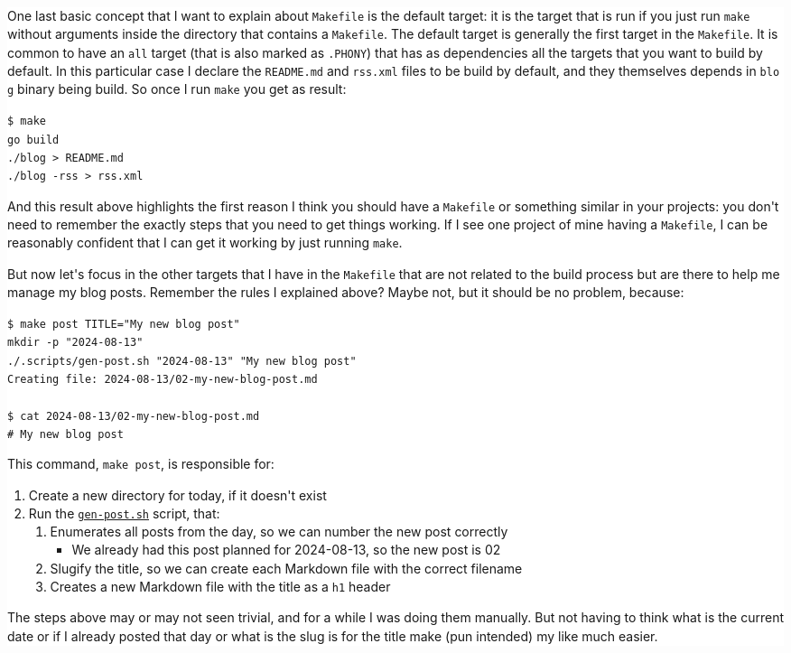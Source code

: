 One last basic concept that I want to explain about `Makefile` is the default
target: it is the target that is run if you just run `make` without arguments
inside the directory that contains a `Makefile`. The default target is
generally the first target in the `Makefile`. It is common to have an `all`
target (that is also marked as `.PHONY`) that has as dependencies all the
targets that you want to build by default. In this particular case I declare
the `README.md` and `rss.xml` files to be build by default, and they themselves
depends in `blog` binary being build. So once I run `make` you get as result:

```console
$ make
go build
./blog > README.md
./blog -rss > rss.xml
```

And this result above highlights the first reason I think you should have a
`Makefile` or something similar in your projects: you don't need to remember
the exactly steps that you need to get things working. If I see one project of
mine having a `Makefile`, I can be reasonably confident that I can get it
working by just running `make`.

But now let's focus in the other targets that I have in the `Makefile` that are
not related to the build process but are there to help me manage my blog posts.
Remember the rules I explained above? Maybe not, but it should be no problem,
because:

```
$ make post TITLE="My new blog post"
mkdir -p "2024-08-13"
./.scripts/gen-post.sh "2024-08-13" "My new blog post"
Creating file: 2024-08-13/02-my-new-blog-post.md

$ cat 2024-08-13/02-my-new-blog-post.md
# My new blog post
```

This command, `make post`, is responsible for:

1. Create a new directory for today, if it doesn't exist
2. Run the
   [`gen-post.sh`](https://github.com/thiagokokada/blog/blob/6a3b06970729f7650e5bee5fb0e1f9f2541ffea8/.scripts/gen-post.sh)
script, that:
   1. Enumerates all posts from the day, so we can number the new post correctly
      - We already had this post planned for 2024-08-13, so the new post is 02
   2. Slugify the title, so we can create each Markdown file with the correct
   filename
   3. Creates a new Markdown file with the title as a `h1` header

The steps above may or may not seen trivial, and for a while I was doing them
manually. But not having to think what is the current date or if I already
posted that day or what is the slug is for the title make (pun intended) my
like much easier.
